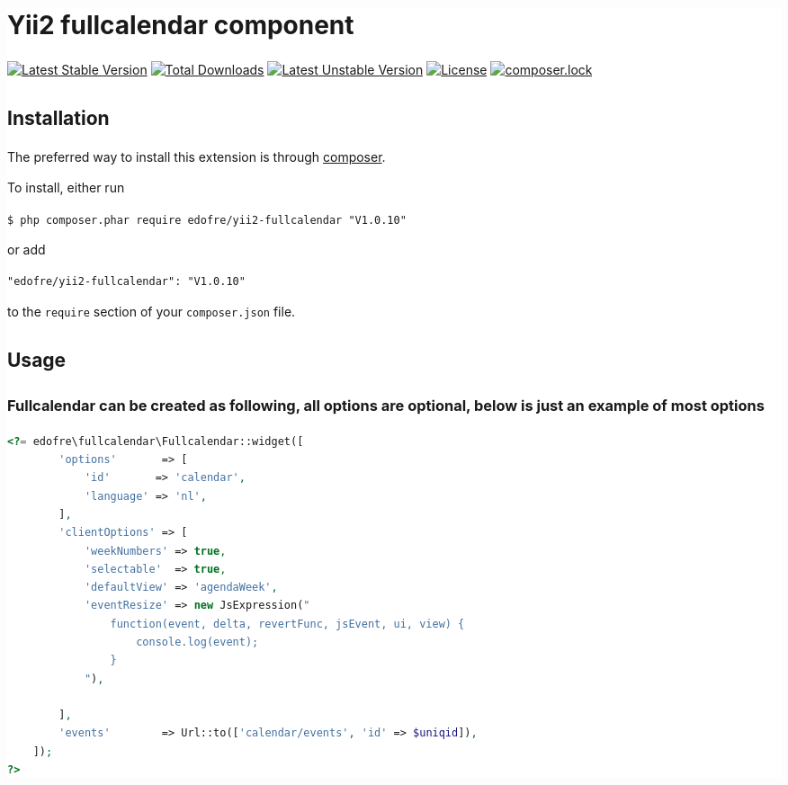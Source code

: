 # Yii2 fullcalendar component

[![Latest Stable Version](https://poser.pugx.org/edofre/yii2-fullcalendar/v/stable)](https://packagist.org/packages/edofre/yii2-fullcalendar)
[![Total Downloads](https://poser.pugx.org/edofre/yii2-fullcalendar/downloads)](https://packagist.org/packages/edofre/yii2-fullcalendar)
[![Latest Unstable Version](https://poser.pugx.org/edofre/yii2-fullcalendar/v/unstable)](https://packagist.org/packages/edofre/yii2-fullcalendar)
[![License](https://poser.pugx.org/edofre/yii2-fullcalendar/license)](https://packagist.org/packages/edofre/yii2-fullcalendar)
[![composer.lock](https://poser.pugx.org/edofre/yii2-fullcalendar/composerlock)](https://packagist.org/packages/edofre/yii2-fullcalendar)

## Installation

The preferred way to install this extension is through [composer](http://getcomposer.org/download/).

To install, either run

```
$ php composer.phar require edofre/yii2-fullcalendar "V1.0.10"
```

or add

```
"edofre/yii2-fullcalendar": "V1.0.10"
```

to the ```require``` section of your `composer.json` file.

## Usage

### Fullcalendar can be created as following, all options are optional, below is just an example of most options
```php
<?= edofre\fullcalendar\Fullcalendar::widget([
        'options'       => [
            'id'       => 'calendar',
            'language' => 'nl',
        ],
        'clientOptions' => [
            'weekNumbers' => true,
            'selectable'  => true,
            'defaultView' => 'agendaWeek',
            'eventResize' => new JsExpression("
                function(event, delta, revertFunc, jsEvent, ui, view) {
                    console.log(event);
                }
            "),

        ],
        'events'        => Url::to(['calendar/events', 'id' => $uniqid]),
    ]);
?>
```
